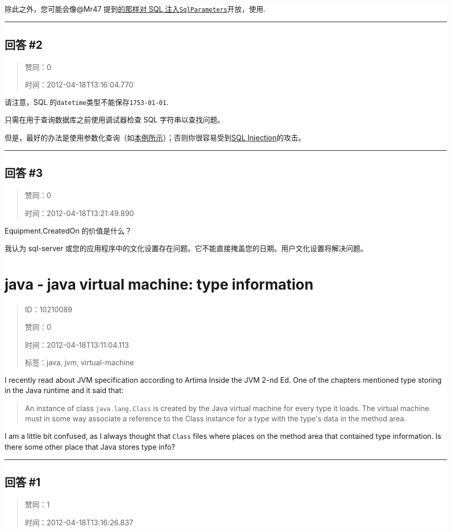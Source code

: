 除此之外，您可能会像@Mr47 提到[的那样对 SQL 注入](http://msdn.microsoft.com/en-us/library/ms161953.aspx)[`SqlParameters`](http://msdn.microsoft.com/en-us/library/system.data.sqlclient.sqlparameter.aspx)开放，使用.

* * *

## 回答 #2

> 赞同：0
> 
> 时间：2012-04-18T13:16:04.770

请注意，SQL 的`datetime`类型不能保存`1753-01-01`.

只需在用于查询数据库之前使用调试器检查 SQL 字符串以查找问题。

但是，最好的办法是使用参数化查询（如[本例所示](http://www.codinghorror.com/blog/2005/04/give-me-parameterized-sql-or-give-me-death.html)）；否则你很容易受到[SQL Injection](http://en.wikipedia.org/wiki/SQL_injection)的攻击。

* * *

## 回答 #3

> 赞同：0
> 
> 时间：2012-04-18T13:21:49.890

Equipment.CreatedOn 的价值是什么？

我认为 sql-server 或您的应用程序中的文化设置存在问题。它不能直接掩盖您的日期。用户文化设置将解决问题。

# java - java virtual machine: type information

> ID：10210089
> 
> 赞同：0
> 
> 时间：2012-04-18T13:11:04.113
> 
> 标签：java, jvm, virtual-machine

I recently read about JVM specification according to Artima Inside the JVM 2-nd Ed. One of the chapters mentioned type storing in the Java runtime and it said that:

> An instance of class `java.lang.Class` is created by the Java virtual machine for every type it loads. The virtual machine must in some way associate a reference to the Class instance for a type with the type's data in the method area.

I am a little bit confused, as I always thought that `Class` files where places on the method area that contained type information. Is there some other place that Java stores type info?

* * *

## 回答 #1

> 赞同：1
> 
> 时间：2012-04-18T13:16:26.837
